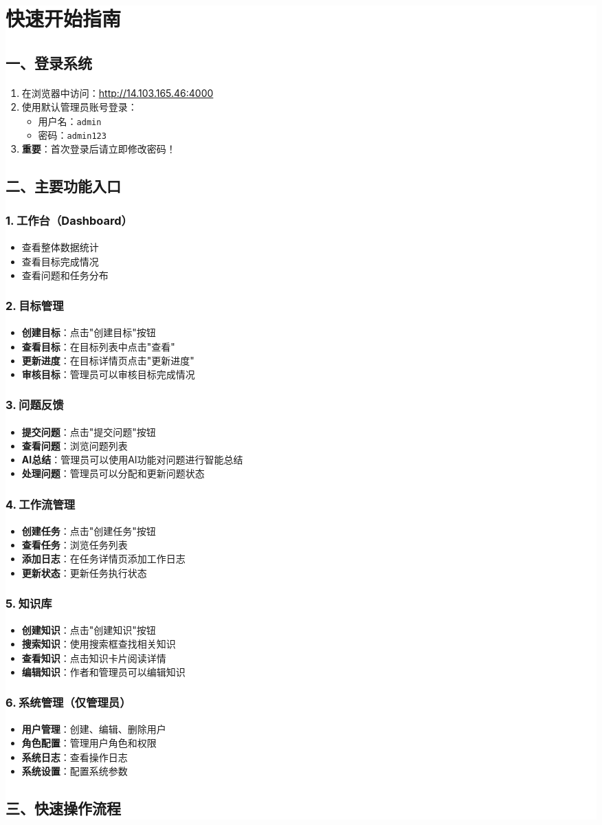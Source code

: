 # 快速开始指南

## 一、登录系统

1. 在浏览器中访问：http://14.103.165.46:4000
2. 使用默认管理员账号登录：
   - 用户名：`admin`
   - 密码：`admin123`
3. **重要**：首次登录后请立即修改密码！

## 二、主要功能入口

### 1. 工作台（Dashboard）
- 查看整体数据统计
- 查看目标完成情况
- 查看问题和任务分布

### 2. 目标管理
- **创建目标**：点击"创建目标"按钮
- **查看目标**：在目标列表中点击"查看"
- **更新进度**：在目标详情页点击"更新进度"
- **审核目标**：管理员可以审核目标完成情况

### 3. 问题反馈
- **提交问题**：点击"提交问题"按钮
- **查看问题**：浏览问题列表
- **AI总结**：管理员可以使用AI功能对问题进行智能总结
- **处理问题**：管理员可以分配和更新问题状态

### 4. 工作流管理
- **创建任务**：点击"创建任务"按钮
- **查看任务**：浏览任务列表
- **添加日志**：在任务详情页添加工作日志
- **更新状态**：更新任务执行状态

### 5. 知识库
- **创建知识**：点击"创建知识"按钮
- **搜索知识**：使用搜索框查找相关知识
- **查看知识**：点击知识卡片阅读详情
- **编辑知识**：作者和管理员可以编辑知识

### 6. 系统管理（仅管理员）
- **用户管理**：创建、编辑、删除用户
- **角色配置**：管理用户角色和权限
- **系统日志**：查看操作日志
- **系统设置**：配置系统参数

## 三、快速操作流程
